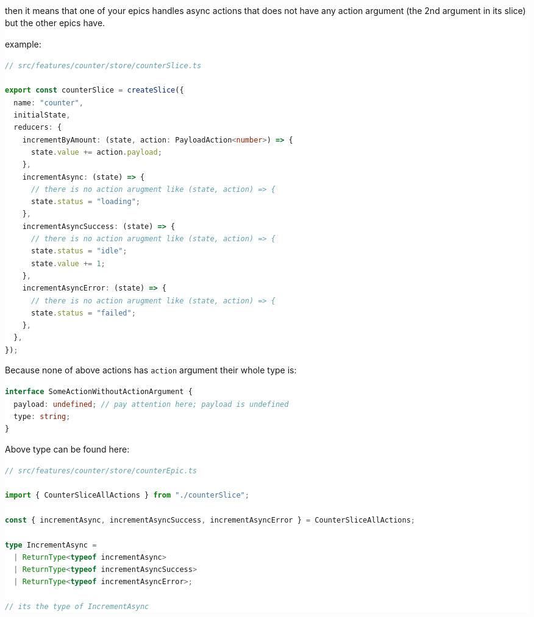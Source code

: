 then it means that one of your epics handles async actions that does not have any action argument (the 2nd argument in its slice) but the other epics have.

example:

```ts
// src/features/counter/store/counterSlice.ts

export const counterSlice = createSlice({
  name: "counter",
  initialState,
  reducers: {
    incrementByAmount: (state, action: PayloadAction<number>) => {
      state.value += action.payload;
    },
    incrementAsync: (state) => {
      // there is no action arugment like (state, action) => {
      state.status = "loading";
    },
    incrementAsyncSuccess: (state) => {
      // there is no action arugment like (state, action) => {
      state.status = "idle";
      state.value += 1;
    },
    incrementAsyncError: (state) => {
      // there is no action arugment like (state, action) => {
      state.status = "failed";
    },
  },
});
```

Because none of above actions has `action` argument their whole type is:

```ts
interface SomeActionWithoutActionArgument {
  payload: undefined; // pay attention here; payload is undefined
  type: string;
}
```

Above type can be found here:

```ts
// src/features/counter/store/counterEpic.ts

import { CounterSliceAllActions } from "./counterSlice";

const { incrementAsync, incrementAsyncSuccess, incrementAsyncError } = CounterSliceAllActions;

type IncrementAsync =
  | ReturnType<typeof incrementAsync>
  | ReturnType<typeof incrementAsyncSuccess>
  | ReturnType<typeof incrementAsyncError>;

// its the type of IncrementAsync
```
